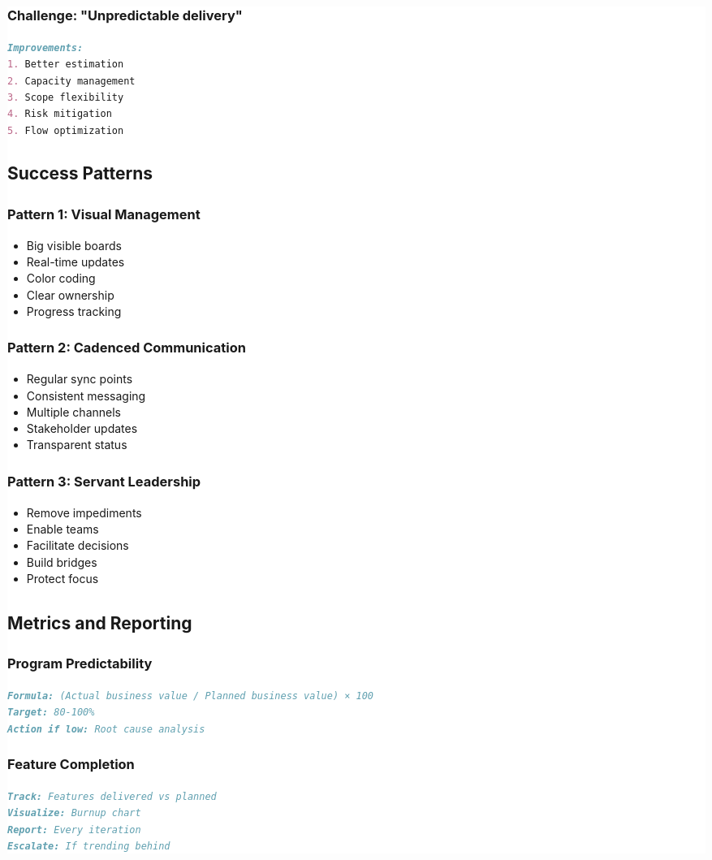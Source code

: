 ### Challenge: "Unpredictable delivery"
```markdown
Improvements:
1. Better estimation
2. Capacity management
3. Scope flexibility
4. Risk mitigation
5. Flow optimization
```

## Success Patterns

### Pattern 1: Visual Management
- Big visible boards
- Real-time updates
- Color coding
- Clear ownership
- Progress tracking

### Pattern 2: Cadenced Communication
- Regular sync points
- Consistent messaging
- Multiple channels
- Stakeholder updates
- Transparent status

### Pattern 3: Servant Leadership
- Remove impediments
- Enable teams
- Facilitate decisions
- Build bridges
- Protect focus

## Metrics and Reporting

### Program Predictability
```markdown
Formula: (Actual business value / Planned business value) × 100
Target: 80-100%
Action if low: Root cause analysis
```

### Feature Completion
```markdown
Track: Features delivered vs planned
Visualize: Burnup chart
Report: Every iteration
Escalate: If trending behind
```
